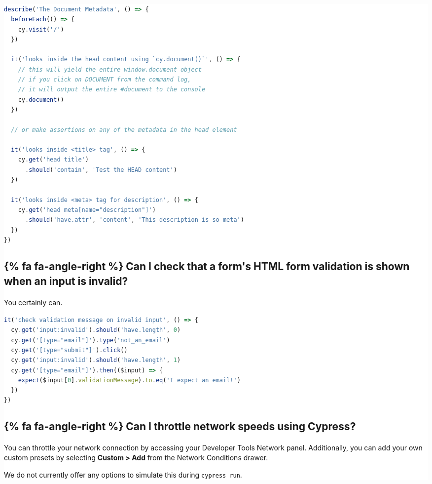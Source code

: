 ```js
describe('The Document Metadata', () => {
  beforeEach(() => {
    cy.visit('/')
  })

  it('looks inside the head content using `cy.document()`', () => {
    // this will yield the entire window.document object
    // if you click on DOCUMENT from the command log,
    // it will output the entire #document to the console
    cy.document()
  })

  // or make assertions on any of the metadata in the head element

  it('looks inside <title> tag', () => {
    cy.get('head title')
      .should('contain', 'Test the HEAD content')
  })

  it('looks inside <meta> tag for description', () => {
    cy.get('head meta[name="description"]')
      .should('have.attr', 'content', 'This description is so meta')
  })
})
```

## {% fa fa-angle-right %} Can I check that a form's HTML form validation is shown when an input is invalid?

You certainly can.

```javascript
it('check validation message on invalid input', () => {
  cy.get('input:invalid').should('have.length', 0)
  cy.get('[type="email"]').type('not_an_email')
  cy.get('[type="submit"]').click()
  cy.get('input:invalid').should('have.length', 1)
  cy.get('[type="email"]').then(($input) => {
    expect($input[0].validationMessage).to.eq('I expect an email!')
  })
})
```


## {% fa fa-angle-right %} Can I throttle network speeds using Cypress?

You can throttle your network connection by accessing your Developer Tools Network panel. Additionally, you can add your own custom presets by selecting **Custom > Add** from the Network Conditions drawer.

We do not currently offer any options to simulate this during `cypress run`.
